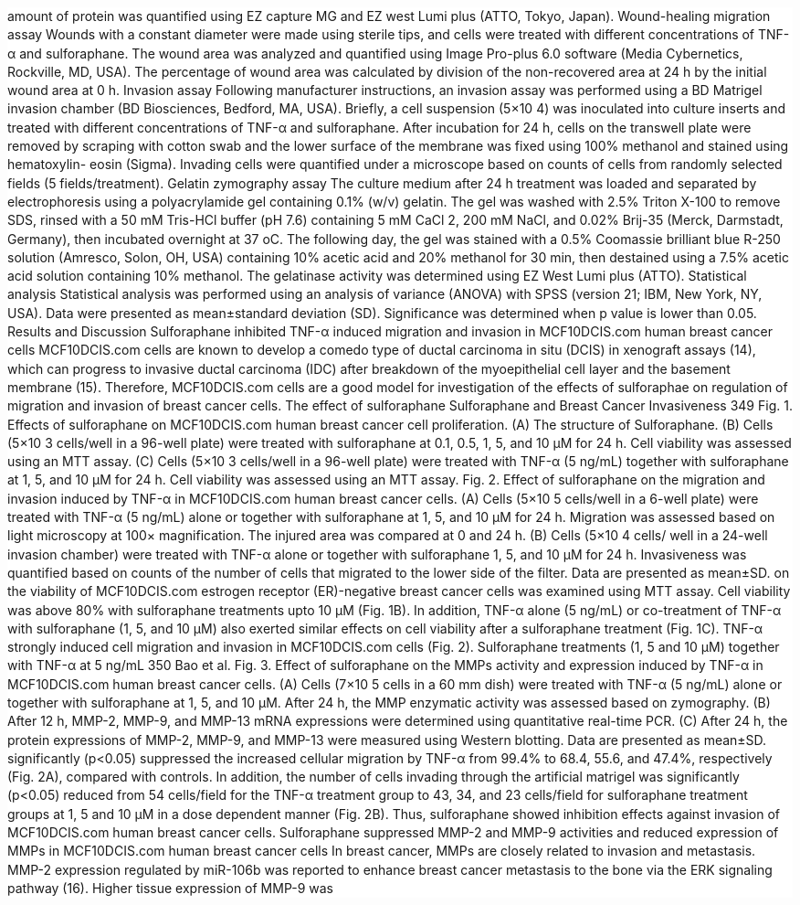amount of protein was quantified using EZ capture MG and EZ west Lumi plus (ATTO, Tokyo, Japan). Wound-healing migration assay Wounds with a constant diameter were made using sterile tips, and cells were treated with different concentrations of TNF-α and sulforaphane. The wound area was analyzed and quantified using Image Pro-plus 6.0 software (Media Cybernetics, Rockville, MD, USA). The percentage of wound area was calculated by division of the non-recovered area at 24 h by the initial wound area at 0 h. Invasion assay Following manufacturer instructions, an invasion assay was performed using a BD Matrigel invasion chamber (BD Biosciences, Bedford, MA, USA). Briefly, a cell suspension (5×10 4) was inoculated into culture inserts and treated with different concentrations of TNF-α and sulforaphane. After incubation for 24 h, cells on the transwell plate were removed by scraping with cotton swab and the lower surface of the membrane was fixed using 100% methanol and stained using hematoxylin- eosin (Sigma). Invading cells were quantified under a microscope based on counts of cells from randomly selected fields (5 fields/treatment). Gelatin zymography assay The culture medium after 24 h treatment was loaded and separated by electrophoresis using a polyacrylamide gel containing 0.1% (w/v) gelatin. The gel was washed with 2.5% Triton X-100 to remove SDS, rinsed with a 50 mM Tris-HCl buffer (pH 7.6) containing 5 mM CaCl 2, 200 mM NaCl, and 0.02% Brij-35 (Merck, Darmstadt, Germany), then incubated overnight at 37 oC. The following day, the gel was stained with a 0.5% Coomassie brilliant blue R-250 solution (Amresco, Solon, OH, USA) containing 10% acetic acid and 20% methanol for 30 min, then destained using a 7.5% acetic acid solution containing 10% methanol. The gelatinase activity was determined using EZ West Lumi plus (ATTO). Statistical analysis Statistical analysis was performed using an analysis of variance (ANOVA) with SPSS (version 21; IBM, New York, NY, USA). Data were presented as mean±standard deviation (SD). Significance was determined when p value is lower than 0.05. Results and Discussion Sulforaphane inhibited TNF-α induced migration and invasion in MCF10DCIS.com human breast cancer cells MCF10DCIS.com cells are known to develop a comedo type of ductal carcinoma in situ (DCIS) in xenograft assays (14), which can progress to invasive ductal carcinoma (IDC) after breakdown of the myoepithelial cell layer and the basement membrane (15). Therefore, MCF10DCIS.com cells are a good model for investigation of the effects of sulforaphae on regulation of migration and invasion of breast cancer cells. The effect of sulforaphane Sulforaphane and Breast Cancer Invasiveness 349 Fig. 1. Effects of sulforaphane on MCF10DCIS.com human breast cancer cell proliferation. (A) The structure of Sulforaphane. (B) Cells (5×10 3 cells/well in a 96-well plate) were treated with sulforaphane at 0.1, 0.5, 1, 5, and 10 µM for 24 h. Cell viability was assessed using an MTT assay. (C) Cells (5×10 3 cells/well in a 96-well plate) were treated with TNF-α (5 ng/mL) together with sulforaphane at 1, 5, and 10 µM for 24 h. Cell viability was assessed using an MTT assay. Fig. 2. Effect of sulforaphane on the migration and invasion induced by TNF-α in MCF10DCIS.com human breast cancer cells. (A) Cells (5×10 5 cells/well in a 6-well plate) were treated with TNF-α (5 ng/mL) alone or together with sulforaphane at 1, 5, and 10 µM for 24 h. Migration was assessed based on light microscopy at 100× magnification. The injured area was compared at 0 and 24 h. (B) Cells (5×10 4 cells/ well in a 24-well invasion chamber) were treated with TNF-α alone or together with sulforaphane 1, 5, and 10 µM for 24 h. Invasiveness was quantified based on counts of the number of cells that migrated to the lower side of the filter. Data are presented as mean±SD. on the viability of MCF10DCIS.com estrogen receptor (ER)-negative breast cancer cells was examined using MTT assay. Cell viability was above 80% with sulforaphane treatments upto 10 µM (Fig. 1B). In addition, TNF-α alone (5 ng/mL) or co-treatment of TNF-α with sulforaphane (1, 5, and 10 µM) also exerted similar effects on cell viability after a sulforaphane treatment (Fig. 1C). TNF-α strongly induced cell migration and invasion in MCF10DCIS.com cells (Fig. 2). Sulforaphane treatments (1, 5 and 10 µM) together with TNF-α at 5 ng/mL 350 Bao et al. Fig. 3. Effect of sulforaphane on the MMPs activity and expression induced by TNF-α in MCF10DCIS.com human breast cancer cells. (A) Cells (7×10 5 cells in a 60 mm dish) were treated with TNF-α (5 ng/mL) alone or together with sulforaphane at 1, 5, and 10 µM. After 24 h, the MMP enzymatic activity was assessed based on zymography. (B) After 12 h, MMP-2, MMP-9, and MMP-13 mRNA expressions were determined using quantitative real-time PCR. (C) After 24 h, the protein expressions of MMP-2, MMP-9, and MMP-13 were measured using Western blotting. Data are presented as mean±SD. significantly (p&lt;0.05) suppressed the increased cellular migration by TNF-α from 99.4% to 68.4, 55.6, and 47.4%, respectively (Fig. 2A), compared with controls. In addition, the number of cells invading through the artificial matrigel was significantly (p&lt;0.05) reduced from 54 cells/field for the TNF-α treatment group to 43, 34, and 23 cells/field for sulforaphane treatment groups at 1, 5 and 10 µM in a dose dependent manner (Fig. 2B). Thus, sulforaphane showed inhibition effects against invasion of MCF10DCIS.com human breast cancer cells. Sulforaphane suppressed MMP-2 and MMP-9 activities and reduced expression of MMPs in MCF10DCIS.com human breast cancer cells In breast cancer, MMPs are closely related to invasion and metastasis. MMP-2 expression regulated by miR-106b was reported to enhance breast cancer metastasis to the bone via the ERK signaling pathway (16). Higher tissue expression of MMP-9 was